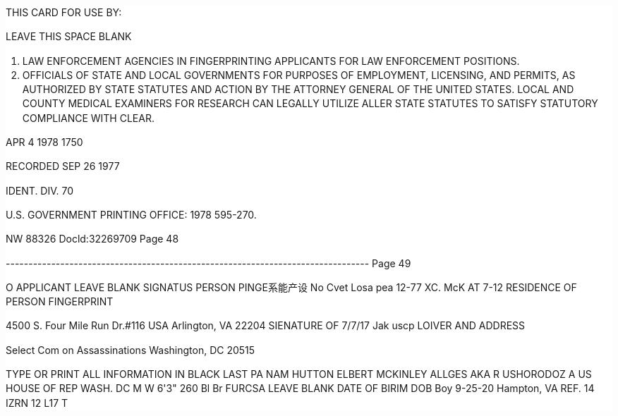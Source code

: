THIS CARD FOR USE BY:

LEAVE THIS SPACE BLANK

1. LAW ENFORCEMENT AGENCIES IN FINGERPRINTING APPLICANTS FOR LAW ENFORCEMENT POSITIONS.
2. OFFICIALS OF STATE AND LOCAL GOVERNMENTS FOR PURPOSES OF EMPLOYMENT, LICENSING, AND PERMITS, AS AUTHORIZED BY STATE STATUTES AND ACTION BY THE ATTORNEY GENERAL OF THE UNITED STATES. LOCAL AND COUNTY MEDICAL EXAMINERS FOR RESEARCH CAN LEGALLY UTILIZE ALLER STATE STATUTES TO SATISFY STATUTORY COMPLIANCE WITH CLEAR.

APR 4 1978 1750

RECORDED
SEP 26 1977

IDENT. DIV. 70

U.S. GOVERNMENT PRINTING OFFICE: 1978 595-270.

NW 88326 Docld:32269709 Page 48


-------------------------------------------------------------------------------- Page 49

O APPLICANT LEAVE BLANK
SIGNATUS PERSON PINGE系能产设
No Cvet
Losa pea
12-77
XC. McK AT 7-12
RESIDENCE OF PERSON FINGERPRINT

4500 S. Four Mile Run Dr.#116 USA
Arlington, VA 22204
SIENATURE OF
7/7/17 Jak uscp
LOIVER AND ADDRESS

Select Com on Assassinations
Washington, DC 20515

TYPE OR PRINT ALL INFORMATION IN BLACK
LAST PA NAM
HUTTON ELBERT MCKINLEY
ALLGES AKA
R
USHORODOZ A
US HOUSE OF REP
WASH. DC
M W 6'3" 260 Bl Br
FURCSA
LEAVE BLANK
DATE OF BIRIM DOB
Boy
9-25-20
Hampton, VA
REF.
14 IZRN 12
L17 T
